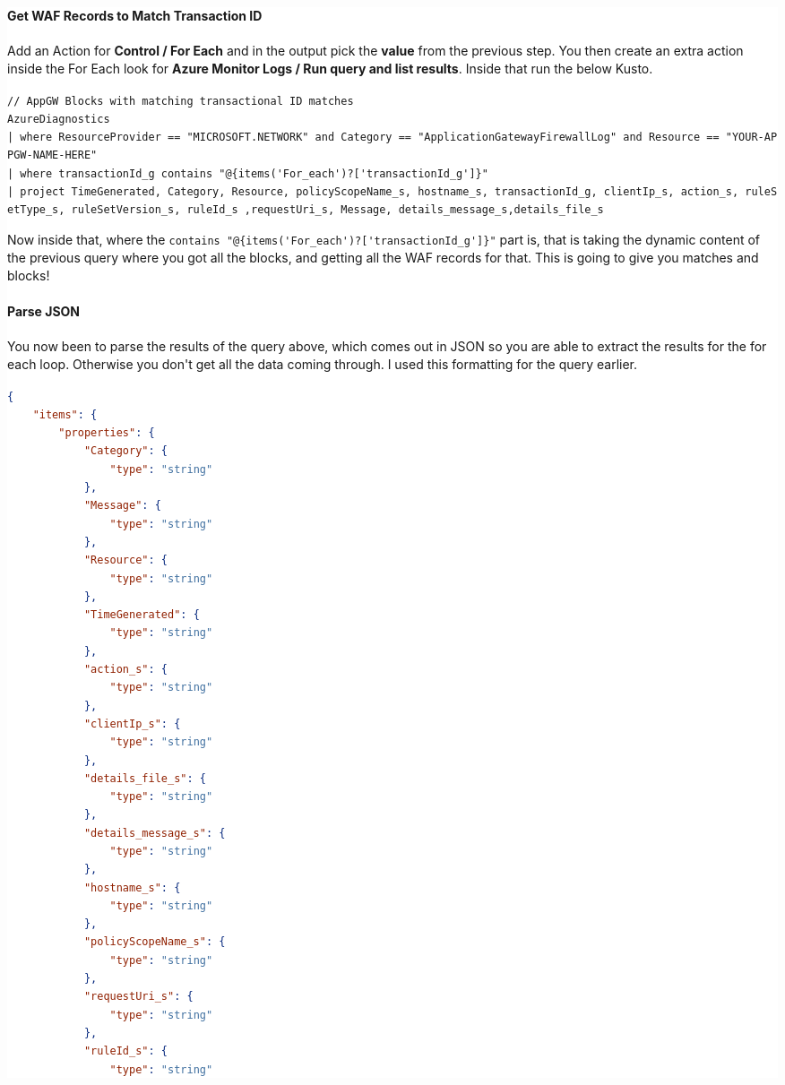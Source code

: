 #### Get WAF Records to Match Transaction ID

Add an Action for **Control / For Each** and in the output pick the __value__ from the previous step.  You then create an extra action inside the For Each look for **Azure Monitor Logs / Run query and list results**.  Inside that run the below Kusto.

```
// AppGW Blocks with matching transactional ID matches
AzureDiagnostics
| where ResourceProvider == "MICROSOFT.NETWORK" and Category == "ApplicationGatewayFirewallLog" and Resource == "YOUR-APPGW-NAME-HERE" 
| where transactionId_g contains "@{items('For_each')?['transactionId_g']}"
| project TimeGenerated, Category, Resource, policyScopeName_s, hostname_s, transactionId_g, clientIp_s, action_s, ruleSetType_s, ruleSetVersion_s, ruleId_s ,requestUri_s, Message, details_message_s,details_file_s
```

Now inside that, where the `contains "@{items('For_each')?['transactionId_g']}"` part is, that is taking the dynamic content of the previous query where you got all the blocks, and getting all the WAF records for that.  This is going to give you matches and blocks!

#### Parse JSON

You now been to parse the results of the query above, which comes out in JSON so you are able to extract the results for the for each loop.  Otherwise you don't get all the data coming through.  I used this formatting for the query earlier.

```json
{
    "items": {
        "properties": {
            "Category": {
                "type": "string"
            },
            "Message": {
                "type": "string"
            },
            "Resource": {
                "type": "string"
            },
            "TimeGenerated": {
                "type": "string"
            },
            "action_s": {
                "type": "string"
            },
            "clientIp_s": {
                "type": "string"
            },
            "details_file_s": {
                "type": "string"
            },
            "details_message_s": {
                "type": "string"
            },
            "hostname_s": {
                "type": "string"
            },
            "policyScopeName_s": {
                "type": "string"
            },
            "requestUri_s": {
                "type": "string"
            },
            "ruleId_s": {
                "type": "string"
```